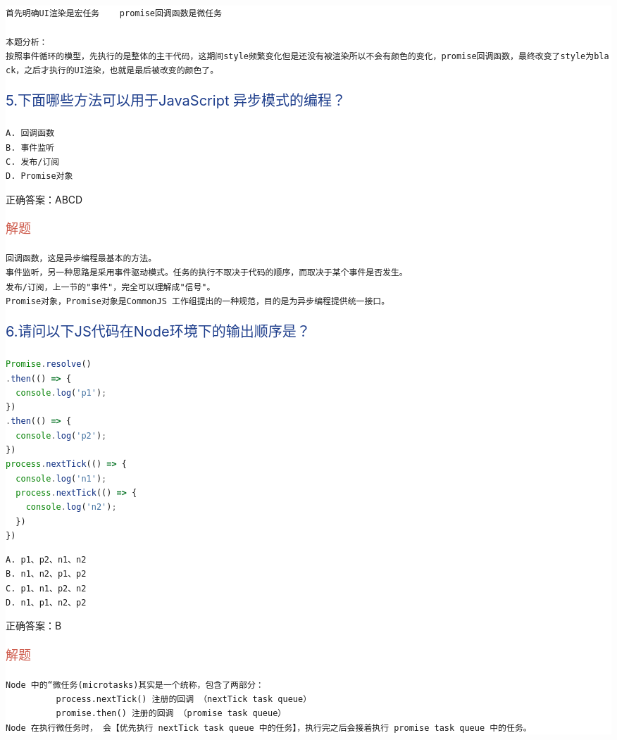 ```text
首先明确UI渲染是宏任务    promise回调函数是微任务   

本题分析：
按照事件循环的模型，先执行的是整体的主干代码，这期间style频繁变化但是还没有被渲染所以不会有颜色的变化，promise回调函数，最终改变了style为black，之后才执行的UI渲染，也就是最后被改变的颜色了。
```

<p style="color:rgba(30, 62, 140);font-size:20px">5.下面哪些方法可以用于JavaScript 异步模式的编程？</p>

```text
A. 回调函数
B. 事件监听
C. 发布/订阅
D. Promise对象
```

正确答案：ABCD

<p style="color:#cd5a4b;font-size:18px">解题</p>

```text
回调函数，这是异步编程最基本的方法。
事件监听，另一种思路是采用事件驱动模式。任务的执行不取决于代码的顺序，而取决于某个事件是否发生。
发布/订阅，上一节的"事件"，完全可以理解成"信号"。
Promise对象，Promise对象是CommonJS 工作组提出的一种规范，目的是为异步编程提供统一接口。
```

<p style="color:rgba(30, 62, 140);font-size:20px">6.请问以下JS代码在Node环境下的输出顺序是？</p>

```js
Promise.resolve()
.then(() => {
  console.log('p1');
})
.then(() => {
  console.log('p2');
})
process.nextTick(() => {
  console.log('n1');
  process.nextTick(() => {
    console.log('n2');
  })
})
```

```text
A. p1、p2、n1、n2
B. n1、n2、p1、p2
C. p1、n1、p2、n2
D. n1、p1、n2、p2
```

正确答案：B

<p style="color:#cd5a4b;font-size:18px">解题</p>

```text
Node 中的“微任务(microtasks)其实是一个统称，包含了两部分：
          process.nextTick() 注册的回调 （nextTick task queue）
          promise.then() 注册的回调 （promise task queue）
Node 在执行微任务时， 会【优先执行 nextTick task queue 中的任务】，执行完之后会接着执行 promise task queue 中的任务。
```
